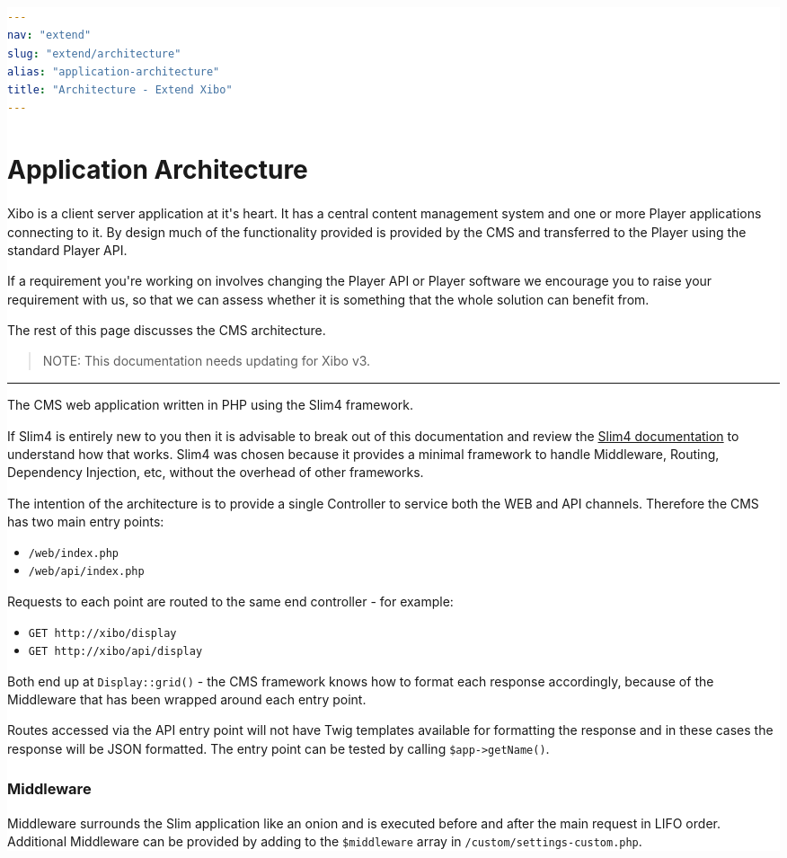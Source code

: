 ```yaml
---
nav: "extend"
slug: "extend/architecture"
alias: "application-architecture"
title: "Architecture - Extend Xibo"
---
```


# Application Architecture

Xibo is a client server application at it's heart. It has a central content management system and one or more Player applications connecting to it. By design much of the functionality provided is provided by the CMS and transferred to the Player using the standard Player API.

If a requirement you're working on involves changing the Player API or Player software we encourage you to raise your requirement with us, so that we can assess whether it is something that the whole solution can benefit from.

The rest of this page discusses the CMS architecture.

> NOTE: This documentation needs updating for Xibo v3.

-----------------

The CMS web application written in PHP using the Slim4 framework. 

If Slim4 is entirely new to you then it is advisable to break out of this documentation and review the [Slim4 documentation](http://docs.slimframework.com/) to understand how that works. Slim4 was chosen because it provides a minimal framework to handle Middleware, Routing, Dependency Injection, etc, without the overhead of other frameworks.

The intention of the architecture is to provide a single Controller to service both the WEB and API channels. Therefore the CMS has two main entry points:

 - `/web/index.php`
 - `/web/api/index.php`

Requests to each point are routed to the same end controller - for example:

 - `GET http://xibo/display`
 - `GET http://xibo/api/display`

Both end up at `Display::grid()` - the CMS framework knows how to format each response accordingly, because of the Middleware that has been wrapped around each entry point.

Routes accessed via the API entry point will not have Twig templates available for formatting the response and in these cases the response will be JSON formatted. The entry point can be tested by calling `$app->getName()`.



### Middleware

Middleware surrounds the Slim application like an onion and is executed before and after the main request in LIFO order. Additional Middleware can be provided by adding to the `$middleware` array in `/custom/settings-custom.php`.
